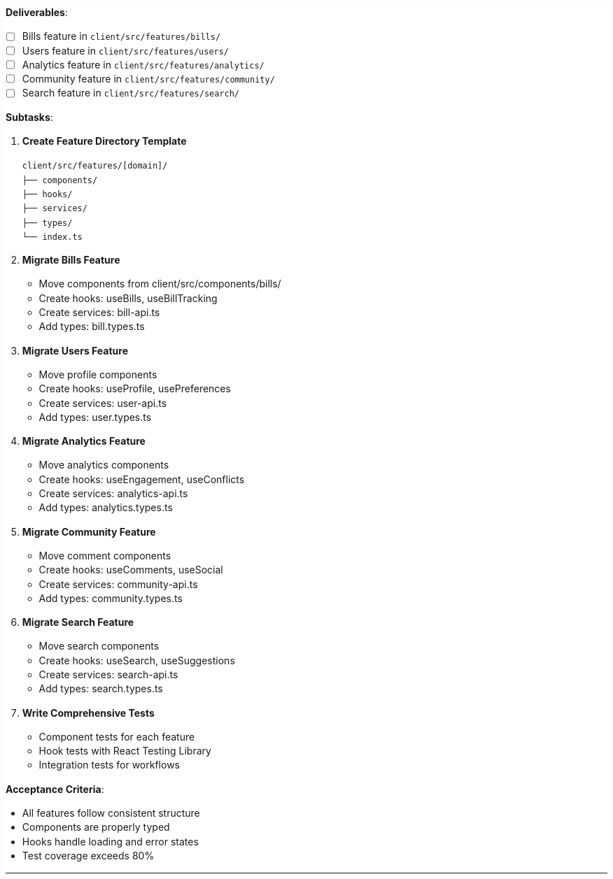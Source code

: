 **Deliverables**:
- [ ] Bills feature in `client/src/features/bills/`
- [ ] Users feature in `client/src/features/users/`
- [ ] Analytics feature in `client/src/features/analytics/`
- [ ] Community feature in `client/src/features/community/`
- [ ] Search feature in `client/src/features/search/`

**Subtasks**:

1. **Create Feature Directory Template**
   ```
   client/src/features/[domain]/
   ├── components/
   ├── hooks/
   ├── services/
   ├── types/
   └── index.ts
   ```

2. **Migrate Bills Feature**
   - Move components from client/src/components/bills/
   - Create hooks: useBills, useBillTracking
   - Create services: bill-api.ts
   - Add types: bill.types.ts

3. **Migrate Users Feature**
   - Move profile components
   - Create hooks: useProfile, usePreferences
   - Create services: user-api.ts
   - Add types: user.types.ts

4. **Migrate Analytics Feature**
   - Move analytics components
   - Create hooks: useEngagement, useConflicts
   - Create services: analytics-api.ts
   - Add types: analytics.types.ts

5. **Migrate Community Feature**
   - Move comment components
   - Create hooks: useComments, useSocial
   - Create services: community-api.ts
   - Add types: community.types.ts

6. **Migrate Search Feature**
   - Move search components
   - Create hooks: useSearch, useSuggestions
   - Create services: search-api.ts
   - Add types: search.types.ts

7. **Write Comprehensive Tests**
   - Component tests for each feature
   - Hook tests with React Testing Library
   - Integration tests for workflows

**Acceptance Criteria**:
- All features follow consistent structure
- Components are properly typed
- Hooks handle loading and error states
- Test coverage exceeds 80%

---